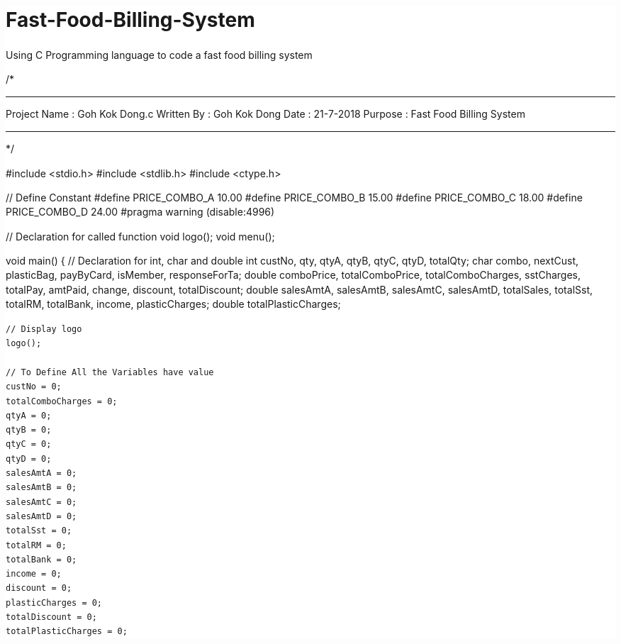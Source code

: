 # Fast-Food-Billing-System
Using C Programming language to code a fast food billing system

/*
************************************
Project Name : Goh Kok Dong.c
Written By : Goh Kok Dong
Date : 21-7-2018
Purpose : Fast Food Billing System
************************************
*/

#include <stdio.h>
#include <stdlib.h>
#include <ctype.h>

// Define Constant
#define PRICE_COMBO_A 10.00
#define PRICE_COMBO_B 15.00
#define PRICE_COMBO_C 18.00
#define PRICE_COMBO_D 24.00
#pragma warning (disable:4996)

// Declaration for called function
void logo();
void menu();

void main() {
	// Declaration for int, char and double
	int custNo, qty, qtyA, qtyB, qtyC, qtyD, totalQty;
	char combo, nextCust, plasticBag, payByCard, isMember, responseForTa;
	double comboPrice, totalComboPrice, totalComboCharges, sstCharges, totalPay, amtPaid, change, discount, totalDiscount;
	double salesAmtA, salesAmtB, salesAmtC, salesAmtD, totalSales, totalSst, totalRM, totalBank, income, plasticCharges;
	double totalPlasticCharges;

	// Display logo
	logo();

	// To Define All the Variables have value
	custNo = 0;
	totalComboCharges = 0;
	qtyA = 0;
	qtyB = 0;
	qtyC = 0;
	qtyD = 0;
	salesAmtA = 0;
	salesAmtB = 0;
	salesAmtC = 0;
	salesAmtD = 0;
	totalSst = 0;
	totalRM = 0;
	totalBank = 0;
	income = 0;
	discount = 0;
	plasticCharges = 0;
	totalDiscount = 0;
	totalPlasticCharges = 0;
